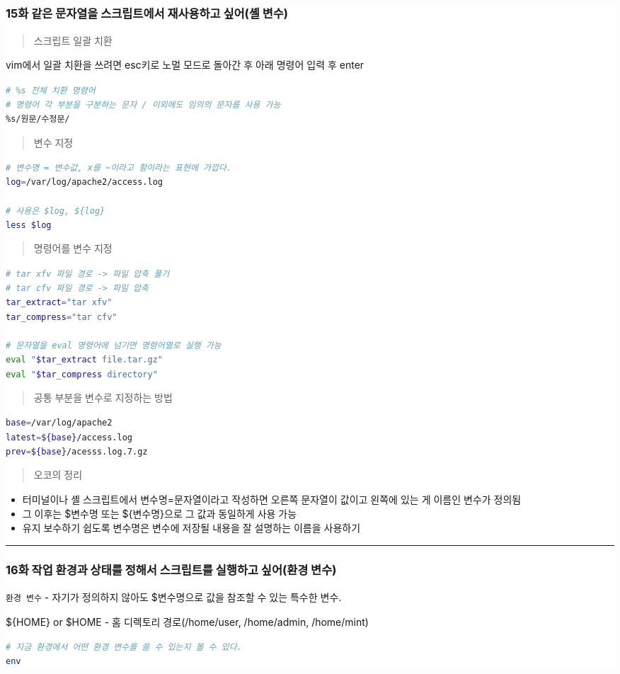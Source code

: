 
### 15화 같은 문자열을 스크립트에서 재사용하고 싶어(셸 변수)

> 스크립트 일괄 치환

vim에서 일괄 치환을 쓰려면 esc키로 노멀 모드로 돌아간 후 아래 명령어 입력 후 enter

```bash
# %s 전체 치환 명령어
# 명령어 각 부분을 구분하는 문자 / 이외에도 임의의 문자를 사용 가능
%s/원문/수정문/
```

> 변수 지정

```bash
# 변수명 = 변수값, x를 ~이라고 함이라는 표현에 가깝다.
log=/var/log/apache2/access.log

# 사용은 $log, ${log}
less $log
```

> 명령어를 변수 지정

```bash
# tar xfv 파일 경로 -> 파일 압축 풀기
# tar cfv 파일 경로 -> 파일 압축
tar_extract="tar xfv"
tar_compress="tar cfv"

# 문자열을 eval 명령어에 넘기면 명령어열로 실행 가능
eval "$tar_extract file.tar.gz"
eval "$tar_compress directory"
```

> 공통 부분을 변수로 지정하는 방법

```bash
base=/var/log/apache2
latest=${base}/access.log
prev=${base}/acesss.log.7.gz
```

> 오코의 정리

- 터미널이나 셸 스크립트에서 변수명=문자열이라고 작성하면 오른쪽 문자열이 값이고 왼쪽에 있는 게 이름인 변수가 정의됨
- 그 이후는 $변수명 또는 ${변수명}으로 그 값과 동일하게 사용 가능
- 유지 보수하기 쉽도록 변수명은 변수에 저장될 내용을 잘 설명하는 이름을 사용하기

---

### 16화 작업 환경과 상태를 정해서 스크립트를 실행하고 싶어(환경 변수)

`환경 변수` - 자기가 정의하지 않아도 $변수명으로 값을 참조할 수 있는 특수한 변수.

${HOME} or $HOME - 홈 디렉토리 경로(/home/user, /home/admin, /home/mint)

```bash
# 지금 환경에서 어떤 환경 변수를 쓸 수 있는지 볼 수 있다.
env
```
